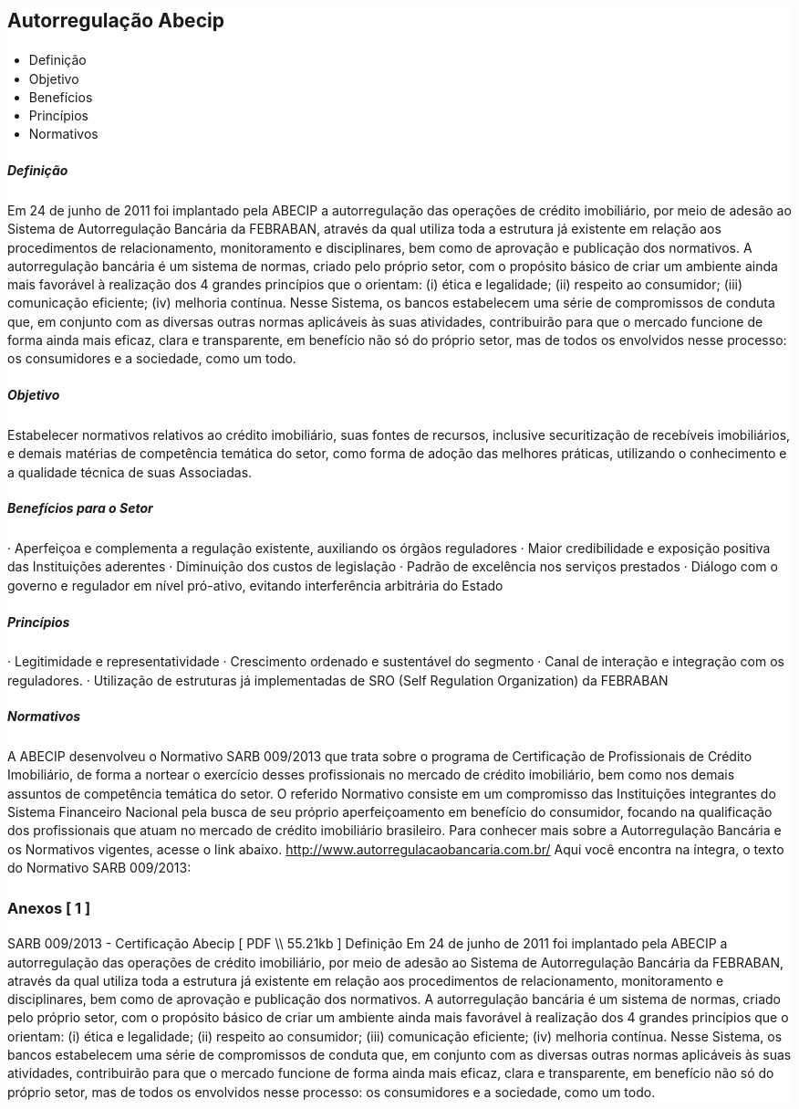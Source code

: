 
## Autorregulação Abecip
  * Definição
  * Objetivo 
  * Benefícios
  * Princípios
  * Normativos


#####  Definição
Em 24 de junho de 2011 foi implantado pela ABECIP a autorregulação das operações de crédito imobiliário, por meio de adesão ao Sistema de Autorregulação Bancária da FEBRABAN, através da qual utiliza toda a estrutura já existente em relação aos procedimentos de relacionamento, monitoramento e disciplinares, bem como de aprovação e publicação dos normativos. 
A autorregulação bancária é um sistema de normas, criado pelo próprio setor, com o propósito básico de criar um ambiente ainda mais favorável à realização dos 4 grandes princípios que o orientam: (i) ética e legalidade; (ii) respeito ao consumidor; (iii) comunicação eficiente; (iv) melhoria contínua.
Nesse Sistema, os bancos estabelecem uma série de compromissos de conduta que, em conjunto com as diversas outras normas aplicáveis às suas atividades, contribuirão para que o mercado funcione de forma ainda mais eficaz, clara e transparente, em benefício não só do próprio setor, mas de todos os envolvidos nesse processo: os consumidores e a sociedade, como um todo.
##### Objetivo 
Estabelecer normativos relativos ao crédito imobiliário, suas fontes de recursos, inclusive securitização de recebíveis imobiliários, e demais matérias de competência temática do setor, como forma de adoção das melhores práticas, utilizando o conhecimento e a qualidade técnica de suas Associadas.
##### Benefícios para o Setor
· Aperfeiçoa e complementa a regulação existente, auxiliando os órgãos reguladores
· Maior credibilidade e exposição positiva das Instituições aderentes
· Diminuição dos custos de legislação
· Padrão de excelência nos serviços prestados
· Diálogo com o governo e regulador em nível pró-ativo, evitando interferência arbitrária do Estado
##### Princípios
· Legitimidade e representatividade
· Crescimento ordenado e sustentável do segmento
· Canal de interação e integração com os reguladores. 
· Utilização de estruturas já implementadas de SRO (Self Regulation Organization) da FEBRABAN
##### Normativos
A ABECIP desenvolveu o Normativo SARB 009/2013 que trata sobre o programa de Certificação de Profissionais de Crédito Imobiliário, de forma a nortear o exercício desses profissionais no mercado de crédito imobiliário, bem como nos demais assuntos de competência temática do setor.
O referido Normativo consiste em um compromisso das Instituições integrantes do Sistema Financeiro Nacional pela busca de seu próprio aperfeiçoamento em benefício do consumidor, focando na qualificação dos profissionais que atuam no mercado de crédito imobiliário brasileiro.
Para conhecer mais sobre a Autorregulação Bancária e os Normativos vigentes, acesse o link abaixo. 
http://www.autorregulacaobancaria.com.br/
Aqui você encontra na íntegra, o texto do Normativo SARB 009/2013:
### Anexos [ 1 ]
SARB 009/2013 - Certificação Abecip  [ PDF \\\ 55.21kb ] 
Definição
Em 24 de junho de 2011 foi implantado pela ABECIP a autorregulação das operações de crédito imobiliário, por meio de adesão ao Sistema de Autorregulação Bancária da FEBRABAN, através da qual utiliza toda a estrutura já existente em relação aos procedimentos de relacionamento, monitoramento e disciplinares, bem como de aprovação e publicação dos normativos. 
A autorregulação bancária é um sistema de normas, criado pelo próprio setor, com o propósito básico de criar um ambiente ainda mais favorável à realização dos 4 grandes princípios que o orientam: (i) ética e legalidade; (ii) respeito ao consumidor; (iii) comunicação eficiente; (iv) melhoria contínua.
Nesse Sistema, os bancos estabelecem uma série de compromissos de conduta que, em conjunto com as diversas outras normas aplicáveis às suas atividades, contribuirão para que o mercado funcione de forma ainda mais eficaz, clara e transparente, em benefício não só do próprio setor, mas de todos os envolvidos nesse processo: os consumidores e a sociedade, como um todo.